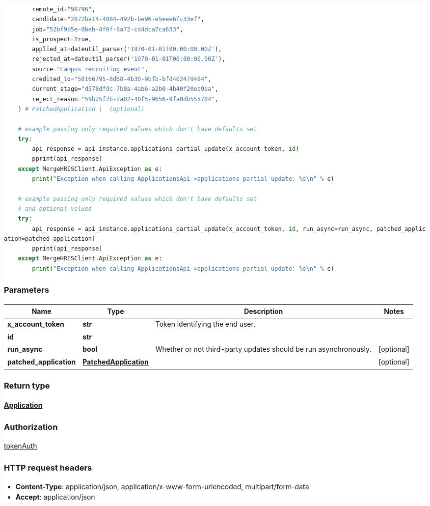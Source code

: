 ```python
        remote_id="98796",
        candidate="2872ba14-4084-492b-be96-e5eee6fc33ef",
        job="52bf9b5e-0beb-4f6f-8a72-cd4dca7ca633",
        is_prospect=True,
        applied_at=dateutil_parser('1970-01-01T00:00:00.00Z'),
        rejected_at=dateutil_parser('1970-01-01T00:00:00.00Z'),
        source="Campus recruiting event",
        credited_to="58166795-8d68-4b30-9bfb-bfd402479484",
        current_stage="d578dfdc-7b0a-4ab6-a2b0-4b40f20eb9ea",
        reject_reason="59b25f2b-da02-40f5-9656-9fa0db555784",
    ) # PatchedApplication |  (optional)

    # example passing only required values which don't have defaults set
    try:
        api_response = api_instance.applications_partial_update(x_account_token, id)
        pprint(api_response)
    except MergeHRISClient.ApiException as e:
        print("Exception when calling ApplicationsApi->applications_partial_update: %s\n" % e)

    # example passing only required values which don't have defaults set
    # and optional values
    try:
        api_response = api_instance.applications_partial_update(x_account_token, id, run_async=run_async, patched_application=patched_application)
        pprint(api_response)
    except MergeHRISClient.ApiException as e:
        print("Exception when calling ApplicationsApi->applications_partial_update: %s\n" % e)
```

### Parameters

Name | Type | Description  | Notes
------------- | ------------- | ------------- | -------------
 **x_account_token** | **str**| Token identifying the end user. |
 **id** | **str**|  |
 **run_async** | **bool**| Whether or not third-party updates should be run asynchronously. | [optional]
 **patched_application** | [**PatchedApplication**](PatchedApplication.md)|  | [optional]

### Return type

[**Application**](Application.md)

### Authorization

[tokenAuth](../README.md#tokenAuth)

### HTTP request headers

 - **Content-Type**: application/json, application/x-www-form-urlencoded, multipart/form-data
 - **Accept**: application/json
